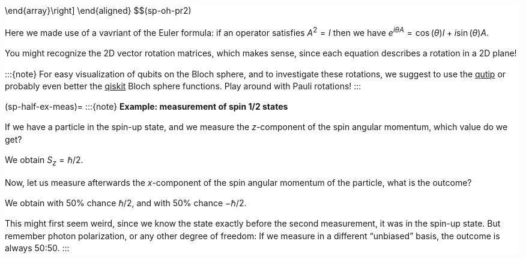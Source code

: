 \end{array}\right]
\end{aligned}
$$(sp-oh-pr2)

Here we made use of a vavriant of the Euler formula: if an operator satisfies $A^2=I$ then we have $e^{i \theta A}=\cos (\theta) I+i \sin (\theta) A$.

You might recognize the 2D vector rotation matrices, which makes sense, since each equation describes a rotation in a 2D plane!





:::{note}
For easy visualization of qubits on the Bloch sphere, and to investigate these rotations, we suggest to use the [qutip](https://qutip.org/docs/latest/guide/guide-bloch.html) or probably even better the [qiskit](https://qiskit.org/documentation/stubs/qiskit.visualization.plot_bloch_multivector.html) Bloch sphere functions. Play around with Pauli rotations!
:::

(sp-half-ex-meas)=
:::{note}
**Example: measurement of spin 1/2 states**


If we have a particle in the spin-up state, and we measure the $z$-component of the spin angular momentum, which value do we get?

We obtain $S_z=\hbar /2$. 

Now, let us measure afterwards the $x$-component of the spin angular momentum of the particle, what is the outcome? 

We obtain with 50% chance $\hbar /2$, and with 50% chance $-\hbar /2$.

This might first seem weird, since we know the state exactly before the second measurement, it was in the spin-up state. But remember photon polarization, or any other degree of freedom: If we measure in a different “unbiased” basis, the outcome is always 50:50.
:::